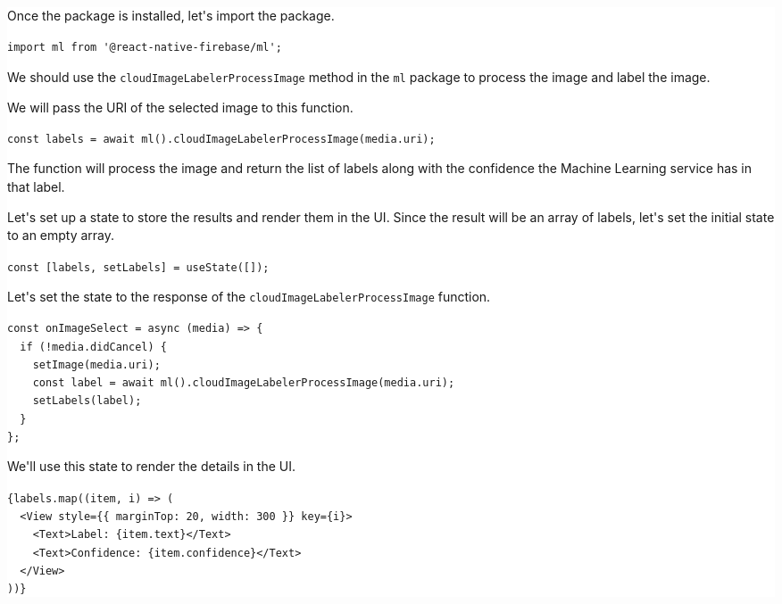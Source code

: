Once the package is installed, let's import the package.

```JSX
import ml from '@react-native-firebase/ml';
```

We should use the `cloudImageLabelerProcessImage` method in the `ml` package to process the image and label the image.

We will pass the URI of the selected image to this function.

```JSX
const labels = await ml().cloudImageLabelerProcessImage(media.uri);
```

The function will process the image and return the list of labels along with the confidence the Machine Learning service has in that label.

Let's set up a state to store the results and render them in the UI. Since the result will be an array of labels, let's set the initial state to an empty array.

```JSX
const [labels, setLabels] = useState([]);
```

Let's set the state to the response of the `cloudImageLabelerProcessImage` function.

```JSX
const onImageSelect = async (media) => {
  if (!media.didCancel) {
    setImage(media.uri);
    const label = await ml().cloudImageLabelerProcessImage(media.uri);
    setLabels(label);
  }
};
```

We'll use this state to render the details in the UI.

```JSX
{labels.map((item, i) => (
  <View style={{ marginTop: 20, width: 300 }} key={i}>
    <Text>Label: {item.text}</Text>
    <Text>Confidence: {item.confidence}</Text>
  </View>
))}
```
